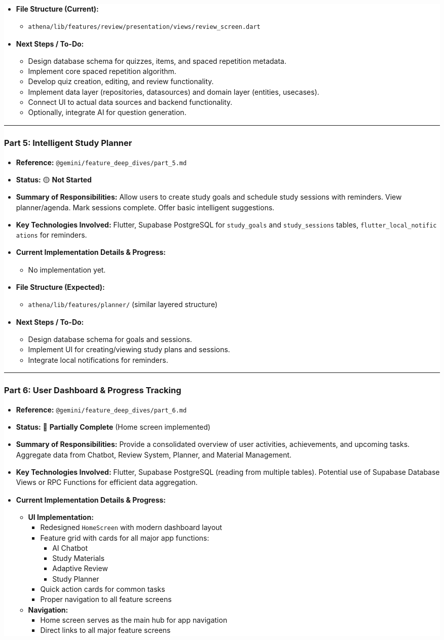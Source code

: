 - **File Structure (Current):**

  - `athena/lib/features/review/presentation/views/review_screen.dart`

- **Next Steps / To-Do:**
  - Design database schema for quizzes, items, and spaced repetition metadata.
  - Implement core spaced repetition algorithm.
  - Develop quiz creation, editing, and review functionality.
  - Implement data layer (repositories, datasources) and domain layer (entities, usecases).
  - Connect UI to actual data sources and backend functionality.
  - Optionally, integrate AI for question generation.

---

### **Part 5: Intelligent Study Planner**

- **Reference:** `@gemini/feature_deep_dives/part_5.md`
- **Status:** 🟡 **Not Started**

- **Summary of Responsibilities:** Allow users to create study goals and schedule study sessions with reminders. View planner/agenda. Mark sessions complete. Offer basic intelligent suggestions.
- **Key Technologies Involved:** Flutter, Supabase PostgreSQL for `study_goals` and `study_sessions` tables, `flutter_local_notifications` for reminders.

- **Current Implementation Details & Progress:**

  - No implementation yet.

- **File Structure (Expected):**

  - `athena/lib/features/planner/` (similar layered structure)

- **Next Steps / To-Do:**
  - Design database schema for goals and sessions.
  - Implement UI for creating/viewing study plans and sessions.
  - Integrate local notifications for reminders.

---

### **Part 6: User Dashboard & Progress Tracking**

- **Reference:** `@gemini/feature_deep_dives/part_6.md`
- **Status:** 🚧 **Partially Complete** (Home screen implemented)

- **Summary of Responsibilities:** Provide a consolidated overview of user activities, achievements, and upcoming tasks. Aggregate data from Chatbot, Review System, Planner, and Material Management.
- **Key Technologies Involved:** Flutter, Supabase PostgreSQL (reading from multiple tables). Potential use of Supabase Database Views or RPC Functions for efficient data aggregation.

- **Current Implementation Details & Progress:**

  - **UI Implementation:**
    - Redesigned `HomeScreen` with modern dashboard layout
    - Feature grid with cards for all major app functions:
      - AI Chatbot
      - Study Materials
      - Adaptive Review
      - Study Planner
    - Quick action cards for common tasks
    - Proper navigation to all feature screens
  - **Navigation:**
    - Home screen serves as the main hub for app navigation
    - Direct links to all major feature screens
